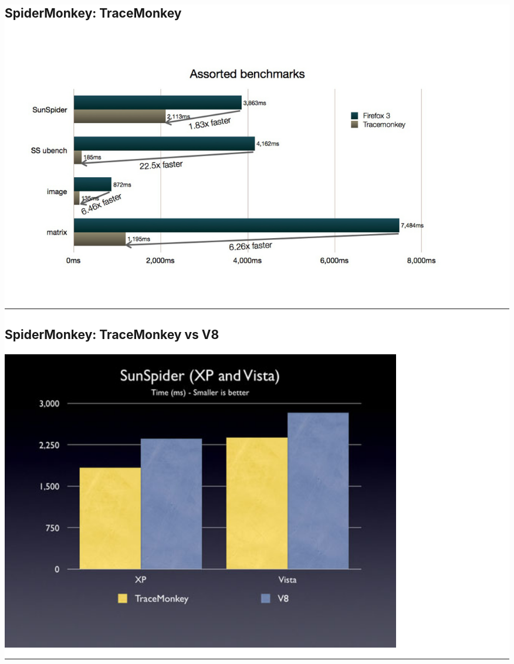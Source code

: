 
## SpiderMonkey: TraceMonkey

<img alt="TraceMonkey vs interpreter" src="img/tracingmonkey0014.jpg" width="800" />



---

## SpiderMonkey: TraceMonkey vs V8

<img alt="TraceMonkey vs V8" src="img/js-sunspider-v8-tracemonkey.jpg" height="500" />

---